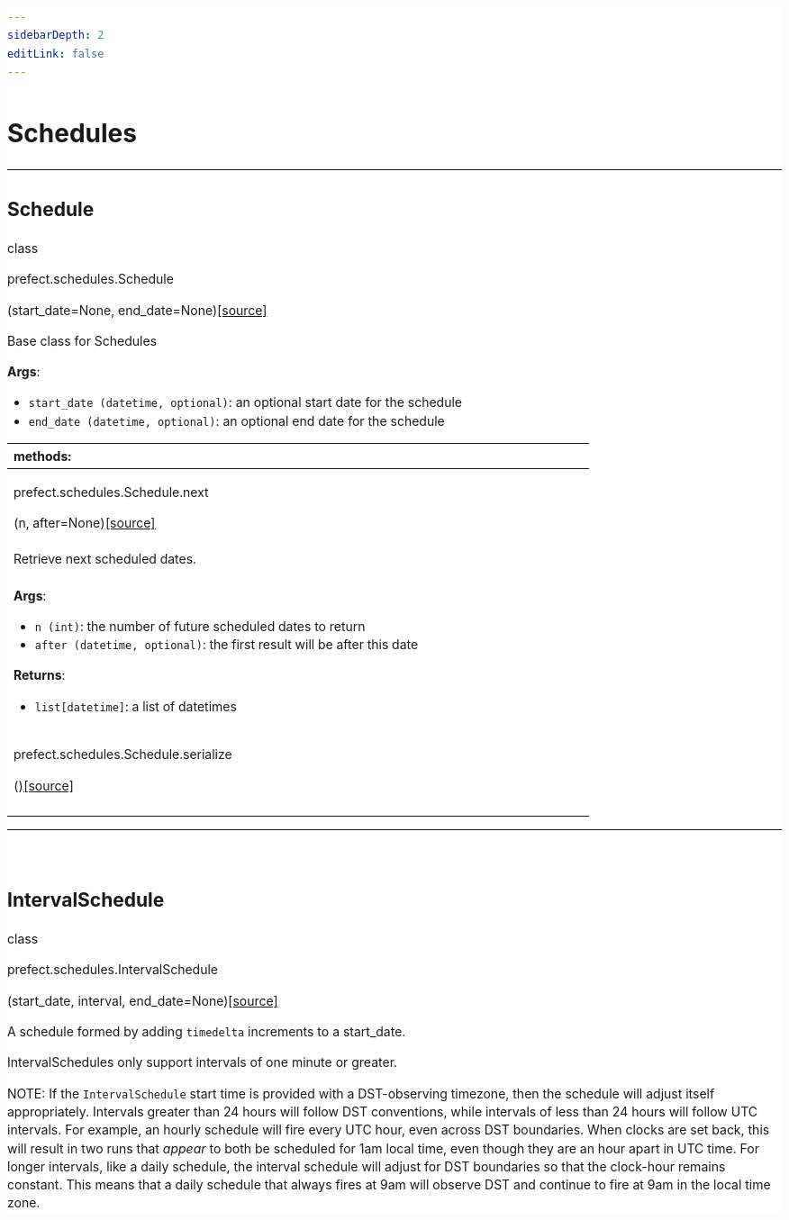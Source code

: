 ```yaml
---
sidebarDepth: 2
editLink: false
---
```

# Schedules
---
 ## Schedule
 <div class='class-sig' id='prefect-schedules-schedule'><p class="prefect-sig">class </p><p class="prefect-class">prefect.schedules.Schedule</p>(start_date=None, end_date=None)<span class="source"><a href="https://github.com/PrefectHQ/prefect/blob/master/src/prefect/schedules.py#L10">[source]</a></span></div>

Base class for Schedules

**Args**:     <ul class="args"><li class="args">`start_date (datetime, optional)`: an optional start date for the schedule     </li><li class="args">`end_date (datetime, optional)`: an optional end date for the schedule</li></ul>

|methods: &nbsp;&nbsp;&nbsp;&nbsp;&nbsp;&nbsp;&nbsp;&nbsp;&nbsp;&nbsp;&nbsp;&nbsp;&nbsp;&nbsp;&nbsp;&nbsp;&nbsp;&nbsp;&nbsp;&nbsp;&nbsp;&nbsp;&nbsp;&nbsp;&nbsp;&nbsp;&nbsp;&nbsp;&nbsp;&nbsp;&nbsp;&nbsp;&nbsp;&nbsp;&nbsp;&nbsp;&nbsp;&nbsp;&nbsp;&nbsp;&nbsp;&nbsp;&nbsp;&nbsp;&nbsp;&nbsp;&nbsp;&nbsp;&nbsp;&nbsp;&nbsp;&nbsp;&nbsp;&nbsp;&nbsp;&nbsp;&nbsp;&nbsp;&nbsp;&nbsp;&nbsp;&nbsp;&nbsp;&nbsp;&nbsp;&nbsp;&nbsp;&nbsp;&nbsp;&nbsp;&nbsp;&nbsp;&nbsp;&nbsp;&nbsp;&nbsp;&nbsp;&nbsp;&nbsp;&nbsp;&nbsp;&nbsp;&nbsp;&nbsp;&nbsp;&nbsp;&nbsp;&nbsp;&nbsp;&nbsp;&nbsp;&nbsp;&nbsp;&nbsp;&nbsp;&nbsp;&nbsp;&nbsp;&nbsp;&nbsp;&nbsp;&nbsp;&nbsp;&nbsp;&nbsp;&nbsp;&nbsp;&nbsp;&nbsp;&nbsp;&nbsp;&nbsp;&nbsp;&nbsp;&nbsp;&nbsp;&nbsp;&nbsp;&nbsp;&nbsp;&nbsp;&nbsp;&nbsp;&nbsp;&nbsp;&nbsp;&nbsp;&nbsp;&nbsp;&nbsp;&nbsp;&nbsp;&nbsp;&nbsp;&nbsp;&nbsp;&nbsp;&nbsp;&nbsp;&nbsp;&nbsp;&nbsp;&nbsp;&nbsp;&nbsp;&nbsp;&nbsp;&nbsp;&nbsp;&nbsp;|
|:----|
 | <div class='method-sig' id='prefect-schedules-schedule-next'><p class="prefect-class">prefect.schedules.Schedule.next</p>(n, after=None)<span class="source"><a href="https://github.com/PrefectHQ/prefect/blob/master/src/prefect/schedules.py#L27">[source]</a></span></div>
<p class="methods">Retrieve next scheduled dates.<br><br>**Args**:     <ul class="args"><li class="args">`n (int)`: the number of future scheduled dates to return     </li><li class="args">`after (datetime, optional)`: the first result will be after this date</li></ul>**Returns**:     <ul class="args"><li class="args">`list[datetime]`: a list of datetimes</li></ul></p>|
 | <div class='method-sig' id='prefect-schedules-schedule-serialize'><p class="prefect-class">prefect.schedules.Schedule.serialize</p>()<span class="source"><a href="https://github.com/PrefectHQ/prefect/blob/master/src/prefect/schedules.py#L40">[source]</a></span></div>
<p class="methods"></p>|

---
<br>

 ## IntervalSchedule
 <div class='class-sig' id='prefect-schedules-intervalschedule'><p class="prefect-sig">class </p><p class="prefect-class">prefect.schedules.IntervalSchedule</p>(start_date, interval, end_date=None)<span class="source"><a href="https://github.com/PrefectHQ/prefect/blob/master/src/prefect/schedules.py#L46">[source]</a></span></div>

A schedule formed by adding `timedelta` increments to a start_date.

IntervalSchedules only support intervals of one minute or greater.

NOTE: If the `IntervalSchedule` start time is provided with a DST-observing timezone, then the schedule will adjust itself appropriately. Intervals greater than 24 hours will follow DST conventions, while intervals of less than 24 hours will follow UTC intervals. For example, an hourly schedule will fire every UTC hour, even across DST boundaries. When clocks are set back, this will result in two runs that *appear* to both be scheduled for 1am local time, even though they are an hour apart in UTC time. For longer intervals, like a daily schedule, the interval schedule will adjust for DST boundaries so that the clock-hour remains constant. This means that a daily schedule that always fires at 9am will observe DST and continue to fire at 9am in the local time zone.
